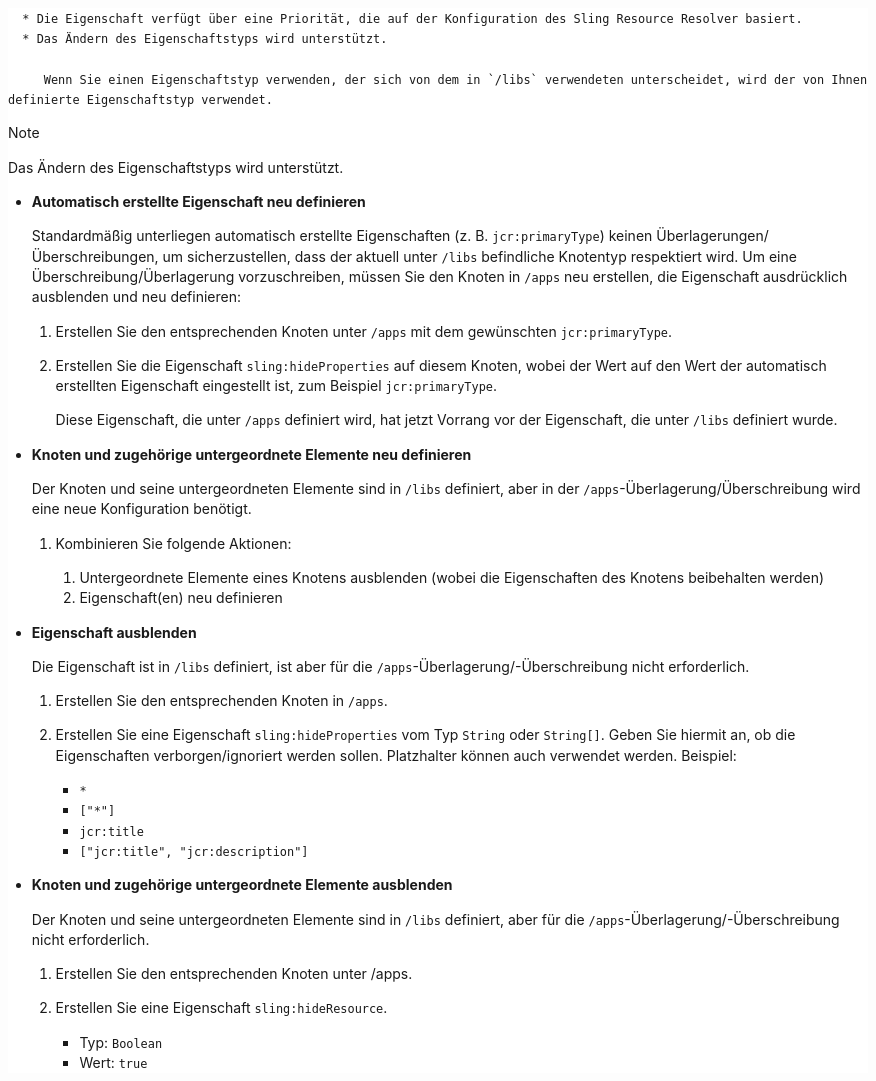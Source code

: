       * Die Eigenschaft verfügt über eine Priorität, die auf der Konfiguration des Sling Resource Resolver basiert.
      * Das Ändern des Eigenschaftstyps wird unterstützt.

         Wenn Sie einen Eigenschaftstyp verwenden, der sich von dem in `/libs` verwendeten unterscheidet, wird der von Ihnen definierte Eigenschaftstyp verwendet.
   >[!NOTE]
   >
   >Das Ändern des Eigenschaftstyps wird unterstützt.

* **Automatisch erstellte Eigenschaft neu definieren**

   Standardmäßig unterliegen automatisch erstellte Eigenschaften (z. B. `jcr:primaryType`) keinen Überlagerungen/Überschreibungen, um sicherzustellen, dass der aktuell unter `/libs` befindliche Knotentyp respektiert wird. Um eine Überschreibung/Überlagerung vorzuschreiben, müssen Sie den Knoten in `/apps` neu erstellen, die Eigenschaft ausdrücklich ausblenden und neu definieren:

   1. Erstellen Sie den entsprechenden Knoten unter `/apps` mit dem gewünschten `jcr:primaryType`.
   1. Erstellen Sie die Eigenschaft `sling:hideProperties` auf diesem Knoten, wobei der Wert auf den Wert der automatisch erstellten Eigenschaft eingestellt ist, zum Beispiel `jcr:primaryType`.

      Diese Eigenschaft, die unter `/apps` definiert wird, hat jetzt Vorrang vor der Eigenschaft, die unter `/libs` definiert wurde.

* **Knoten und zugehörige untergeordnete Elemente neu definieren**

   Der Knoten und seine untergeordneten Elemente sind in `/libs` definiert, aber in der `/apps`-Überlagerung/Überschreibung wird eine neue Konfiguration benötigt.

   1. Kombinieren Sie folgende Aktionen:

      1. Untergeordnete Elemente eines Knotens ausblenden (wobei die Eigenschaften des Knotens beibehalten werden)
      1. Eigenschaft(en) neu definieren

* **Eigenschaft ausblenden**

   Die Eigenschaft ist in `/libs` definiert, ist aber für die `/apps`-Überlagerung/-Überschreibung nicht erforderlich.

   1. Erstellen Sie den entsprechenden Knoten in `/apps`.
   1. Erstellen Sie eine Eigenschaft `sling:hideProperties` vom Typ `String` oder `String[]`. Geben Sie hiermit an, ob die Eigenschaften verborgen/ignoriert werden sollen. Platzhalter können auch verwendet werden. Beispiel:

      * `*`
      * `["*"]`
      * `jcr:title`
      * `["jcr:title", "jcr:description"]`

* **Knoten und zugehörige untergeordnete Elemente ausblenden**

   Der Knoten und seine untergeordneten Elemente sind in `/libs` definiert, aber für die `/apps`-Überlagerung/-Überschreibung nicht erforderlich.

   1. Erstellen Sie den entsprechenden Knoten unter /apps.
   1. Erstellen Sie eine Eigenschaft `sling:hideResource`.

      * Typ: `Boolean`
      * Wert: `true`

